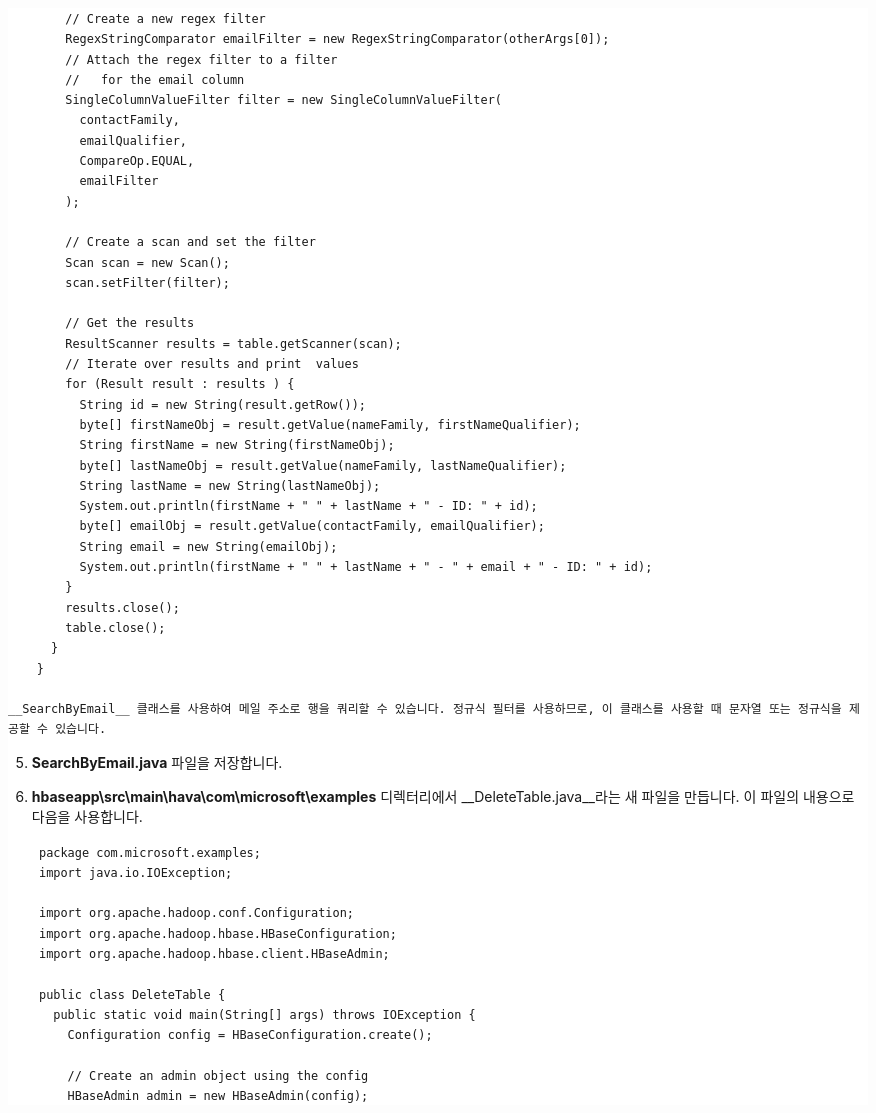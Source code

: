             // Create a new regex filter
            RegexStringComparator emailFilter = new RegexStringComparator(otherArgs[0]);
            // Attach the regex filter to a filter
            //   for the email column
            SingleColumnValueFilter filter = new SingleColumnValueFilter(
              contactFamily,
              emailQualifier,
              CompareOp.EQUAL,
              emailFilter
            );

            // Create a scan and set the filter
            Scan scan = new Scan();
            scan.setFilter(filter);

            // Get the results
            ResultScanner results = table.getScanner(scan);
            // Iterate over results and print  values
            for (Result result : results ) {
              String id = new String(result.getRow());
              byte[] firstNameObj = result.getValue(nameFamily, firstNameQualifier);
              String firstName = new String(firstNameObj);
              byte[] lastNameObj = result.getValue(nameFamily, lastNameQualifier);
              String lastName = new String(lastNameObj);
              System.out.println(firstName + " " + lastName + " - ID: " + id);
              byte[] emailObj = result.getValue(contactFamily, emailQualifier);
              String email = new String(emailObj);
              System.out.println(firstName + " " + lastName + " - " + email + " - ID: " + id);
            }
            results.close();
            table.close();
          }
        }

    __SearchByEmail__ 클래스를 사용하여 메일 주소로 행을 쿼리할 수 있습니다. 정규식 필터를 사용하므로, 이 클래스를 사용할 때 문자열 또는 정규식을 제공할 수 있습니다.

5. __SearchByEmail.java__ 파일을 저장합니다.

6. __hbaseapp\\src\\main\\hava\\com\\microsoft\\examples__ 디렉터리에서 __DeleteTable.java__라는 새 파일을 만듭니다. 이 파일의 내용으로 다음을 사용합니다.

        package com.microsoft.examples;
        import java.io.IOException;

        import org.apache.hadoop.conf.Configuration;
        import org.apache.hadoop.hbase.HBaseConfiguration;
        import org.apache.hadoop.hbase.client.HBaseAdmin;

        public class DeleteTable {
          public static void main(String[] args) throws IOException {
            Configuration config = HBaseConfiguration.create();

            // Create an admin object using the config
            HBaseAdmin admin = new HBaseAdmin(config);
